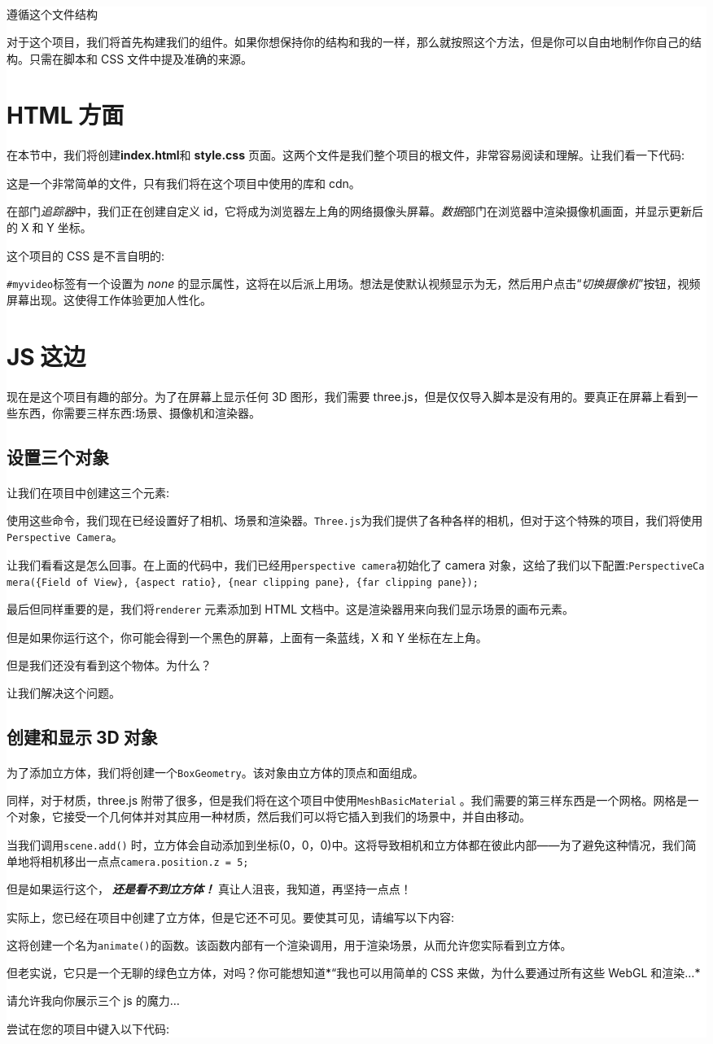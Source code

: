 遵循这个文件结构

对于这个项目，我们将首先构建我们的组件。如果你想保持你的结构和我的一样，那么就按照这个方法，但是你可以自由地制作你自己的结构。只需在脚本和 CSS 文件中提及准确的来源。

# HTML 方面

在本节中，我们将创建**index.html**和 **style.css** 页面。这两个文件是我们整个项目的根文件，非常容易阅读和理解。让我们看一下代码:

这是一个非常简单的文件，只有我们将在这个项目中使用的库和 cdn。

在部门*追踪器*中，我们正在创建自定义 id，它将成为浏览器左上角的网络摄像头屏幕。*数据*部门在浏览器中渲染摄像机画面，并显示更新后的 X 和 Y 坐标。

这个项目的 CSS 是不言自明的:

`#myvideo`标签有一个设置为 *none* 的显示属性，这将在以后派上用场。想法是使默认视频显示为无，然后用户点击“*切换摄像机*”按钮，视频屏幕出现。这使得工作体验更加人性化。

# JS 这边

现在是这个项目有趣的部分。为了在屏幕上显示任何 3D 图形，我们需要 three.js，但是仅仅导入脚本是没有用的。要真正在屏幕上看到一些东西，你需要三样东西:场景、摄像机和渲染器。

## 设置三个对象

让我们在项目中创建这三个元素:

使用这些命令，我们现在已经设置好了相机、场景和渲染器。`Three.js`为我们提供了各种各样的相机，但对于这个特殊的项目，我们将使用`Perspective Camera`。

让我们看看这是怎么回事。在上面的代码中，我们已经用`perspective camera`初始化了 camera 对象，这给了我们以下配置:`PerspectiveCamera({Field of View}, {aspect ratio}, {near clipping pane}, {far clipping pane});`

最后但同样重要的是，我们将`renderer` 元素添加到 HTML 文档中。这是渲染器用来向我们显示场景的画布元素。

但是如果你运行这个，你可能会得到一个黑色的屏幕，上面有一条蓝线，X 和 Y 坐标在左上角。

但是我们还没有看到这个物体。为什么？

让我们解决这个问题。

## 创建和显示 3D 对象

为了添加立方体，我们将创建一个`BoxGeometry`。该对象由立方体的顶点和面组成。

同样，对于材质，three.js 附带了很多，但是我们将在这个项目中使用`MeshBasicMaterial` 。我们需要的第三样东西是一个网格。网格是一个对象，它接受一个几何体并对其应用一种材质，然后我们可以将它插入到我们的场景中，并自由移动。

当我们调用`scene.add()` 时，立方体会自动添加到坐标(0，0，0)中。这将导致相机和立方体都在彼此内部——为了避免这种情况，我们简单地将相机移出一点点`camera.position.z = 5;`

但是如果运行这个， ***还是看不到立方体！*** 真让人沮丧，我知道，再坚持一点点！

实际上，您已经在项目中创建了立方体，但是它还不可见。要使其可见，请编写以下内容:

这将创建一个名为`animate()`的函数。该函数内部有一个渲染调用，用于渲染场景，从而允许您实际看到立方体。

但老实说，它只是一个无聊的绿色立方体，对吗？你可能想知道*“我也可以用简单的 CSS 来做，为什么要通过所有这些 WebGL 和渲染…*

请允许我向你展示三个 js 的魔力…

尝试在您的项目中键入以下代码:
